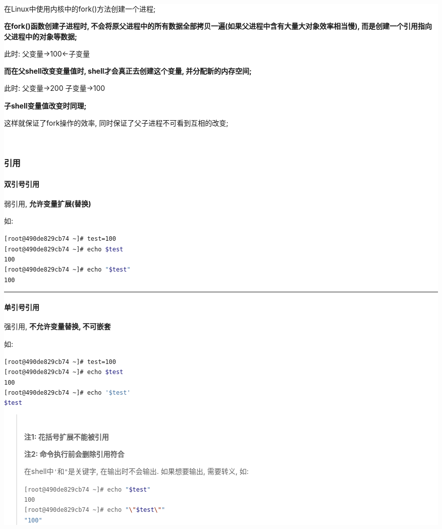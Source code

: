 在Linux中使用内核中的fork()方法创建一个进程;

**在fork()函数创建子进程时, 不会将原父进程中的所有数据全部拷贝一遍(如果父进程中含有大量大对象效率相当慢), 而是创建一个引用指向父进程中的对象等数据;**

此时: 父变量->100<-子变量

**而在父shell改变变量值时, shell才会真正去创建这个变量, 并分配新的内存空间;**

此时: 父变量->200 子变量->100

**子shell变量值改变时同理;**

这样就保证了fork操作的效率, 同时保证了父子进程不可看到互相的改变;

<br/>

### 引用

#### 双引号引用

弱引用, **允许变量扩展(替换)**

如:

```bash
[root@490de829cb74 ~]# test=100
[root@490de829cb74 ~]# echo $test
100
[root@490de829cb74 ~]# echo "$test"
100
```

****

#### 单引号引用

强引用, **不允许变量替换, 不可嵌套**

如:

```bash
[root@490de829cb74 ~]# test=100
[root@490de829cb74 ~]# echo $test
100
[root@490de829cb74 ~]# echo '$test'
$test
```

><br/>
>
>**注1: 花括号扩展不能被引用**
>
>**注2: 命令执行前会删除引用符合**
>
>在shell中`'`和`"`是关键字, 在输出时不会输出. 如果想要输出, 需要转义, 如:
>
>```bash
>[root@490de829cb74 ~]# echo "$test"
>100
>[root@490de829cb74 ~]# echo "\"$test\""
>"100"
>```
